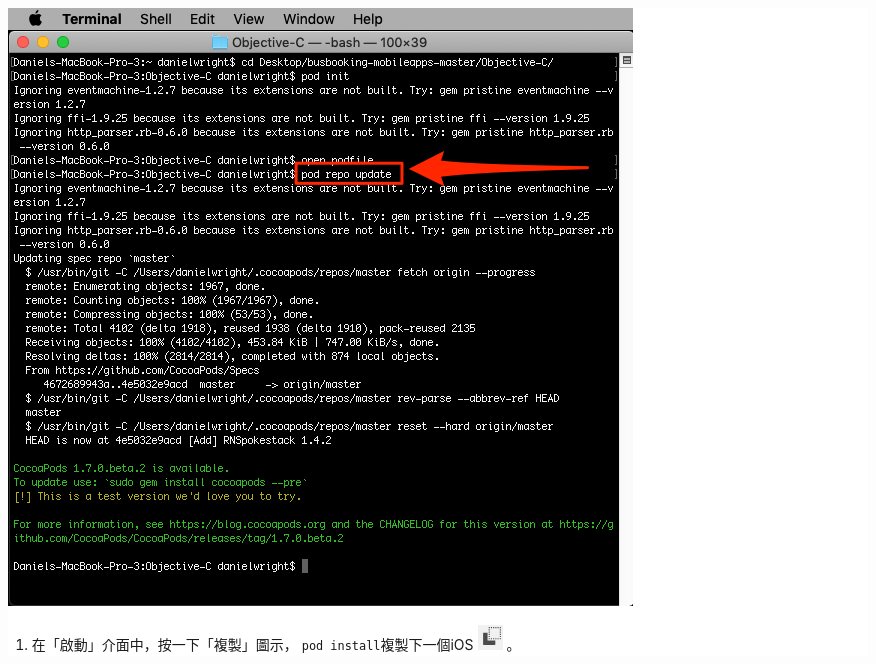    ![運行pod repo更新](images/ios/objective-c/mobile-launch-install-podRepoUpdate.png)

1. 在「啟動」介面中，按一下「複製」圖示， `pod install`複製下一個iOS ![指令](images/mobile-launch-copyIcon.png) 。
